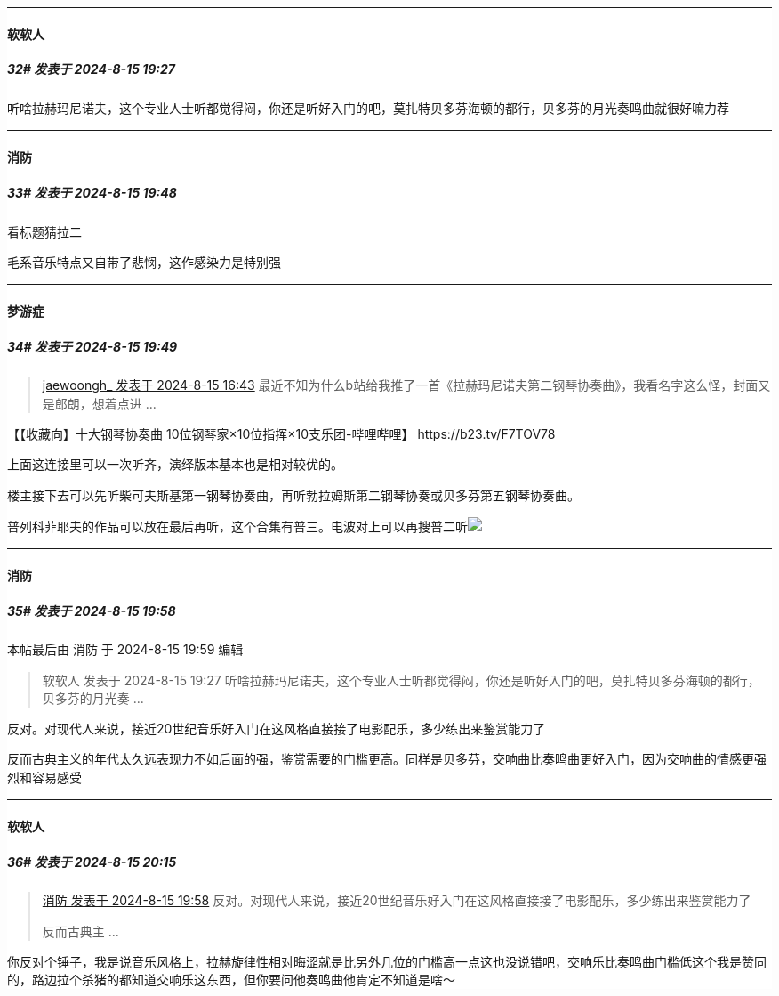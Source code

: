 *****

####  软软人  
##### 32#       发表于 2024-8-15 19:27

听啥拉赫玛尼诺夫，这个专业人士听都觉得闷，你还是听好入门的吧，莫扎特贝多芬海顿的都行，贝多芬的月光奏鸣曲就很好嘛力荐

*****

####  消防  
##### 33#       发表于 2024-8-15 19:48

看标题猜拉二

毛系音乐特点又自带了悲悯，这作感染力是特别强

*****

####  梦游症  
##### 34#       发表于 2024-8-15 19:49

<blockquote><a href="httphttps://bbs.saraba1st.com/2b/forum.php?mod=redirect&amp;goto=findpost&amp;pid=65902387&amp;ptid=2195224" target="_blank">jaewoongh_ 发表于 2024-8-15 16:43</a>
最近不知为什么b站给我推了一首《拉赫玛尼诺夫第二钢琴协奏曲》，我看名字这么怪，封面又是郎朗，想着点进 ...</blockquote>
【【收藏向】十大钢琴协奏曲 10位钢琴家×10位指挥×10支乐团-哔哩哔哩】 https://b23.tv/F7TOV78

上面这连接里可以一次听齐，演绎版本基本也是相对较优的。

楼主接下去可以先听柴可夫斯基第一钢琴协奏曲，再听勃拉姆斯第二钢琴协奏或贝多芬第五钢琴协奏曲。

普列科菲耶夫的作品可以放在最后再听，这个合集有普三。电波对上可以再搜普二听<img src="https://static.saraba1st.com/image/smiley/face2017/032.png" referrerpolicy="no-referrer">

*****

####  消防  
##### 35#       发表于 2024-8-15 19:58

 本帖最后由 消防 于 2024-8-15 19:59 编辑 
<blockquote>软软人 发表于 2024-8-15 19:27
听啥拉赫玛尼诺夫，这个专业人士听都觉得闷，你还是听好入门的吧，莫扎特贝多芬海顿的都行，贝多芬的月光奏 ...</blockquote>
反对。对现代人来说，接近20世纪音乐好入门在这风格直接接了电影配乐，多少练出来鉴赏能力了

反而古典主义的年代太久远表现力不如后面的强，鉴赏需要的门槛更高。同样是贝多芬，交响曲比奏鸣曲更好入门，因为交响曲的情感更强烈和容易感受

*****

####  软软人  
##### 36#       发表于 2024-8-15 20:15

<blockquote><a href="httphttps://bbs.saraba1st.com/2b/forum.php?mod=redirect&amp;goto=findpost&amp;pid=65904032&amp;ptid=2195224" target="_blank">消防 发表于 2024-8-15 19:58</a>
反对。对现代人来说，接近20世纪音乐好入门在这风格直接接了电影配乐，多少练出来鉴赏能力了

反而古典主 ...</blockquote>
你反对个锤子，我是说音乐风格上，拉赫旋律性相对晦涩就是比另外几位的门槛高一点这也没说错吧，交响乐比奏鸣曲门槛低这个我是赞同的，路边拉个杀猪的都知道交响乐这东西，但你要问他奏鸣曲他肯定不知道是啥～
